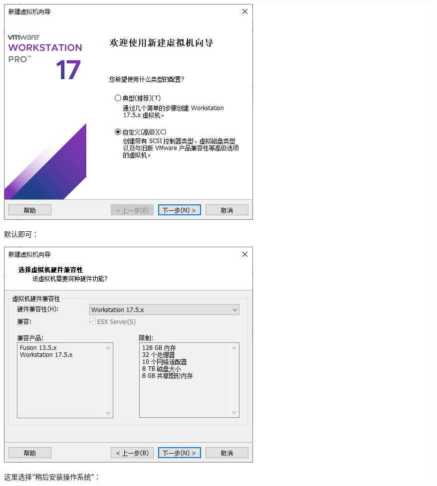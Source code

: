 ![image-20240528202730960](project01.assets/image-20240528202730960.png)

默认即可：

![image-20240528202746927](project01.assets/image-20240528202746927.png)

这里选择“稍后安装操作系统”：
